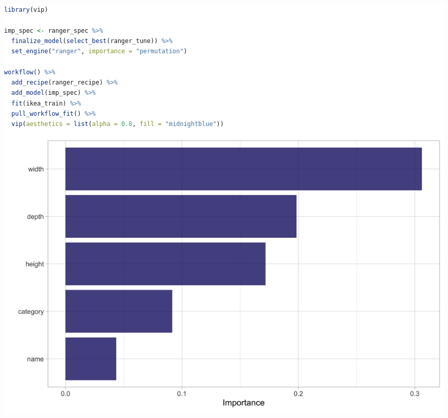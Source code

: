 
```r
library(vip)

imp_spec <- ranger_spec %>%
  finalize_model(select_best(ranger_tune)) %>%
  set_engine("ranger", importance = "permutation")

workflow() %>%
  add_recipe(ranger_recipe) %>%
  add_model(imp_spec) %>%
  fit(ikea_train) %>%
  pull_workflow_fit() %>%
  vip(aesthetics = list(alpha = 0.8, fill = "midnightblue"))
```

<img src="index_files/figure-html/unnamed-chunk-15-1.png" width="2400" />


